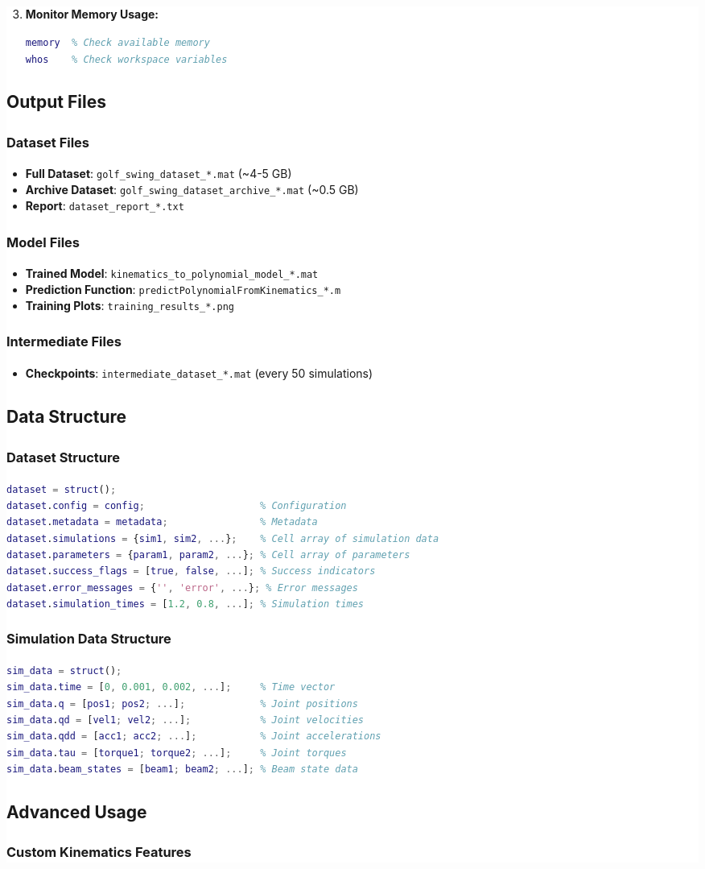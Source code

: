 3. **Monitor Memory Usage:**
   ```matlab
   memory  % Check available memory
   whos    % Check workspace variables
   ```

## Output Files

### Dataset Files
- **Full Dataset**: `golf_swing_dataset_*.mat` (~4-5 GB)
- **Archive Dataset**: `golf_swing_dataset_archive_*.mat` (~0.5 GB)
- **Report**: `dataset_report_*.txt`

### Model Files
- **Trained Model**: `kinematics_to_polynomial_model_*.mat`
- **Prediction Function**: `predictPolynomialFromKinematics_*.m`
- **Training Plots**: `training_results_*.png`

### Intermediate Files
- **Checkpoints**: `intermediate_dataset_*.mat` (every 50 simulations)

## Data Structure

### Dataset Structure
```matlab
dataset = struct();
dataset.config = config;                    % Configuration
dataset.metadata = metadata;                % Metadata
dataset.simulations = {sim1, sim2, ...};    % Cell array of simulation data
dataset.parameters = {param1, param2, ...}; % Cell array of parameters
dataset.success_flags = [true, false, ...]; % Success indicators
dataset.error_messages = {'', 'error', ...}; % Error messages
dataset.simulation_times = [1.2, 0.8, ...]; % Simulation times
```

### Simulation Data Structure
```matlab
sim_data = struct();
sim_data.time = [0, 0.001, 0.002, ...];     % Time vector
sim_data.q = [pos1; pos2; ...];             % Joint positions
sim_data.qd = [vel1; vel2; ...];            % Joint velocities
sim_data.qdd = [acc1; acc2; ...];           % Joint accelerations
sim_data.tau = [torque1; torque2; ...];     % Joint torques
sim_data.beam_states = [beam1; beam2; ...]; % Beam state data
```

## Advanced Usage

### Custom Kinematics Features
